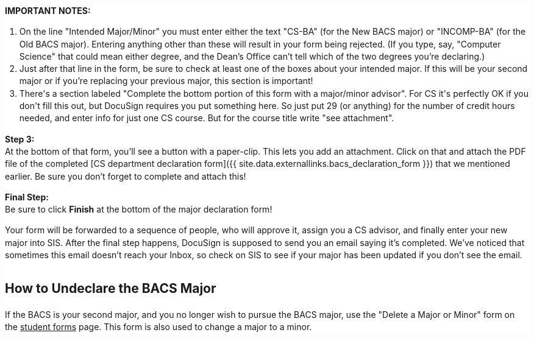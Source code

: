__IMPORTANT NOTES:__       

1. On the line "Intended Major/Minor" you must enter either the text "CS-BA" (for the New BACS major) or "INCOMP-BA" (for the Old BACS major). Entering anything other than these will result in your form being rejected. (If you type, say, "Computer Science" that could mean either degree, and the Dean’s Office can’t tell which of the two degrees you’re declaring.)
2. Just after that line in the form, be sure to check at least one of the boxes about your intended major.  If this will be your second major or if you’re replacing your previous major, this section is important!
3. There's a section labeled "Complete the bottom portion of this form with a major/minor advisor". For CS it's perfectly OK if you don't fill this out, but DocuSign requires you put something here. So just put 29 (or anything) for the number of credit hours needed, and enter info for just one CS course.  But for the course title write "see attachment".


__Step 3:__     
At the bottom of that form, you’ll see a button with a paper-clip. This lets you add an attachment. Click on that and attach the PDF file of the completed [CS department declaration form]({{ site.data.externallinks.bacs_declaration_form }}) that we mentioned earlier. Be sure you don’t forget to complete and attach this!
 
__Final Step:__    
Be sure to click __Finish__ at the bottom of the major declaration form!

Your form will be forwarded to a sequence of people, who will approve it, assign you a CS advisor, and finally enter your new major into SIS. After the final step happens, DocuSign is supposed to send you an email saying it’s completed. We’ve noticed that sometimes this email doesn’t reach your Inbox, so check on SIS to see if your major has been updated if you don’t see the email.


## How to Undeclare the BACS Major

If the BACS is your second major, and you no longer wish to pursue the BACS major, use the "Delete a Major or Minor" form on the [student forms](https://college.as.virginia.edu/forms) page.  This form is also used to change a major to a minor. 
